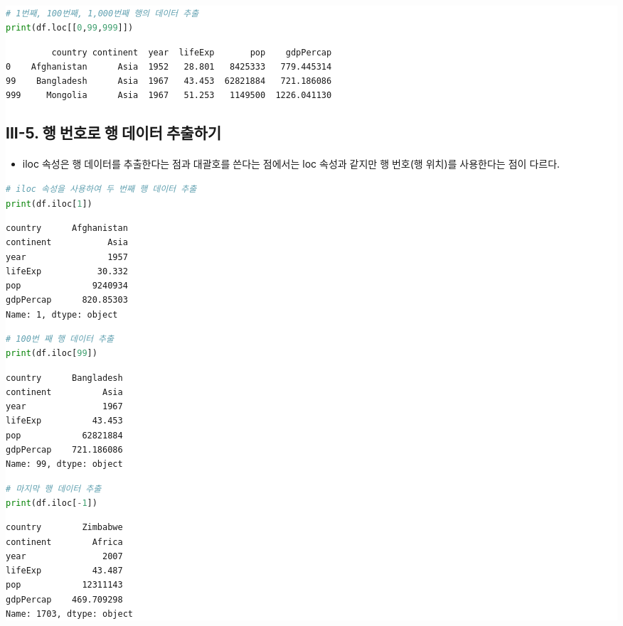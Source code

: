 

```python
# 1번째, 100번째, 1,000번째 행의 데이터 추출
print(df.loc[[0,99,999]])
```

             country continent  year  lifeExp       pop    gdpPercap
    0    Afghanistan      Asia  1952   28.801   8425333   779.445314
    99    Bangladesh      Asia  1967   43.453  62821884   721.186086
    999     Mongolia      Asia  1967   51.253   1149500  1226.041130


## III-5. 행 번호로 행 데이터 추출하기
- iloc 속성은 행 데이터를 추출한다는 점과 대괄호를 쓴다는 점에서는 loc 속성과 같지만 행 번호(행 위치)를 사용한다는 점이 다르다.


```python
# iloc 속성을 사용하여 두 번째 행 데이터 추출
print(df.iloc[1])
```

    country      Afghanistan
    continent           Asia
    year                1957
    lifeExp           30.332
    pop              9240934
    gdpPercap      820.85303
    Name: 1, dtype: object



```python
# 100번 째 행 데이터 추출
print(df.iloc[99])
```

    country      Bangladesh
    continent          Asia
    year               1967
    lifeExp          43.453
    pop            62821884
    gdpPercap    721.186086
    Name: 99, dtype: object



```python
# 마지막 행 데이터 추출
print(df.iloc[-1])
```

    country        Zimbabwe
    continent        Africa
    year               2007
    lifeExp          43.487
    pop            12311143
    gdpPercap    469.709298
    Name: 1703, dtype: object
